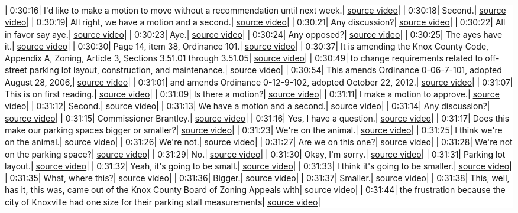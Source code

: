 | 0:30:16| I'd like to make a motion to move without a recommendation until next week.| [source video](https://archive.org/details/CoComWS150518?start=1816)|
| 0:30:18| Second.| [source video](https://archive.org/details/CoComWS150518?start=1818)|
| 0:30:19| All right, we have a motion and a second.| [source video](https://archive.org/details/CoComWS150518?start=1819)|
| 0:30:21| Any discussion?| [source video](https://archive.org/details/CoComWS150518?start=1821)|
| 0:30:22| All in favor say aye.| [source video](https://archive.org/details/CoComWS150518?start=1822)|
| 0:30:23| Aye.| [source video](https://archive.org/details/CoComWS150518?start=1823)|
| 0:30:24| Any opposed?| [source video](https://archive.org/details/CoComWS150518?start=1824)|
| 0:30:25| The ayes have it.| [source video](https://archive.org/details/CoComWS150518?start=1825)|
| 0:30:30| Page 14, item 38, Ordinance 101.| [source video](https://archive.org/details/CoComWS150518?start=1830)|
| 0:30:37| It is amending the Knox County Code, Appendix A, Zoning, Article 3, Sections 3.51.01 through 3.51.05| [source video](https://archive.org/details/CoComWS150518?start=1837)|
| 0:30:49| to change requirements related to off-street parking lot layout, construction, and maintenance.| [source video](https://archive.org/details/CoComWS150518?start=1849)|
| 0:30:54| This amends Ordinance 0-06-7-101, adopted August 28, 2006,| [source video](https://archive.org/details/CoComWS150518?start=1854)|
| 0:31:01| and amends Ordinance 0-12-9-102, adopted October 22, 2012.| [source video](https://archive.org/details/CoComWS150518?start=1861)|
| 0:31:07| This is on first reading.| [source video](https://archive.org/details/CoComWS150518?start=1867)|
| 0:31:09| Is there a motion?| [source video](https://archive.org/details/CoComWS150518?start=1869)|
| 0:31:11| I make a motion to approve.| [source video](https://archive.org/details/CoComWS150518?start=1871)|
| 0:31:12| Second.| [source video](https://archive.org/details/CoComWS150518?start=1872)|
| 0:31:13| We have a motion and a second.| [source video](https://archive.org/details/CoComWS150518?start=1873)|
| 0:31:14| Any discussion?| [source video](https://archive.org/details/CoComWS150518?start=1874)|
| 0:31:15| Commissioner Brantley.| [source video](https://archive.org/details/CoComWS150518?start=1875)|
| 0:31:16| Yes, I have a question.| [source video](https://archive.org/details/CoComWS150518?start=1876)|
| 0:31:17| Does this make our parking spaces bigger or smaller?| [source video](https://archive.org/details/CoComWS150518?start=1877)|
| 0:31:23| We're on the animal.| [source video](https://archive.org/details/CoComWS150518?start=1883)|
| 0:31:25| I think we're on the animal.| [source video](https://archive.org/details/CoComWS150518?start=1885)|
| 0:31:26| We're not.| [source video](https://archive.org/details/CoComWS150518?start=1886)|
| 0:31:27| Are we on this one?| [source video](https://archive.org/details/CoComWS150518?start=1887)|
| 0:31:28| We're not on the parking space?| [source video](https://archive.org/details/CoComWS150518?start=1888)|
| 0:31:29| No.| [source video](https://archive.org/details/CoComWS150518?start=1889)|
| 0:31:30| Okay, I'm sorry.| [source video](https://archive.org/details/CoComWS150518?start=1890)|
| 0:31:31| Parking lot layout.| [source video](https://archive.org/details/CoComWS150518?start=1891)|
| 0:31:32| Yeah, it's going to be small.| [source video](https://archive.org/details/CoComWS150518?start=1892)|
| 0:31:33| I think it's going to be smaller.| [source video](https://archive.org/details/CoComWS150518?start=1893)|
| 0:31:35| What, where this?| [source video](https://archive.org/details/CoComWS150518?start=1895)|
| 0:31:36| Bigger.| [source video](https://archive.org/details/CoComWS150518?start=1896)|
| 0:31:37| Smaller.| [source video](https://archive.org/details/CoComWS150518?start=1897)|
| 0:31:38| This, well, has it, this was, came out of the Knox County Board of Zoning Appeals with| [source video](https://archive.org/details/CoComWS150518?start=1898)|
| 0:31:44| the frustration because the city of Knoxville had one size for their parking stall measurements| [source video](https://archive.org/details/CoComWS150518?start=1904)|